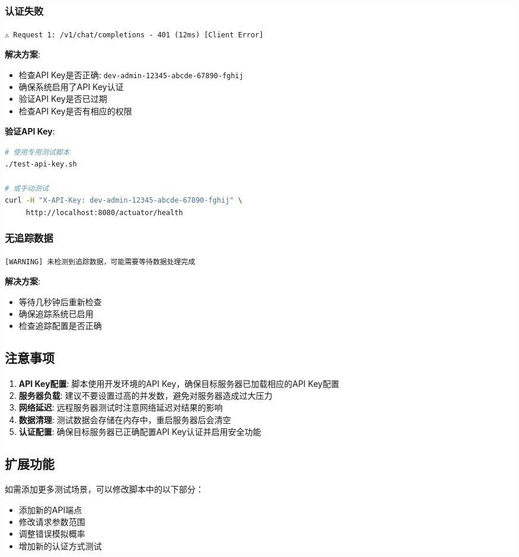 ### 认证失败
```
⚠ Request 1: /v1/chat/completions - 401 (12ms) [Client Error]
```
**解决方案**:
- 检查API Key是否正确: `dev-admin-12345-abcde-67890-fghij`
- 确保系统启用了API Key认证
- 验证API Key是否已过期
- 检查API Key是否有相应的权限

**验证API Key**:
```bash
# 使用专用测试脚本
./test-api-key.sh

# 或手动测试
curl -H "X-API-Key: dev-admin-12345-abcde-67890-fghij" \
     http://localhost:8080/actuator/health
```

### 无追踪数据
```
[WARNING] 未检测到追踪数据，可能需要等待数据处理完成
```
**解决方案**:
- 等待几秒钟后重新检查
- 确保追踪系统已启用
- 检查追踪配置是否正确

## 注意事项

1. **API Key配置**: 脚本使用开发环境的API Key，确保目标服务器已加载相应的API Key配置
2. **服务器负载**: 建议不要设置过高的并发数，避免对服务器造成过大压力
3. **网络延迟**: 远程服务器测试时注意网络延迟对结果的影响
4. **数据清理**: 测试数据会存储在内存中，重启服务器后会清空
5. **认证配置**: 确保目标服务器已正确配置API Key认证并启用安全功能

## 扩展功能

如需添加更多测试场景，可以修改脚本中的以下部分：

- 添加新的API端点
- 修改请求参数范围
- 调整错误模拟概率
- 增加新的认证方式测试